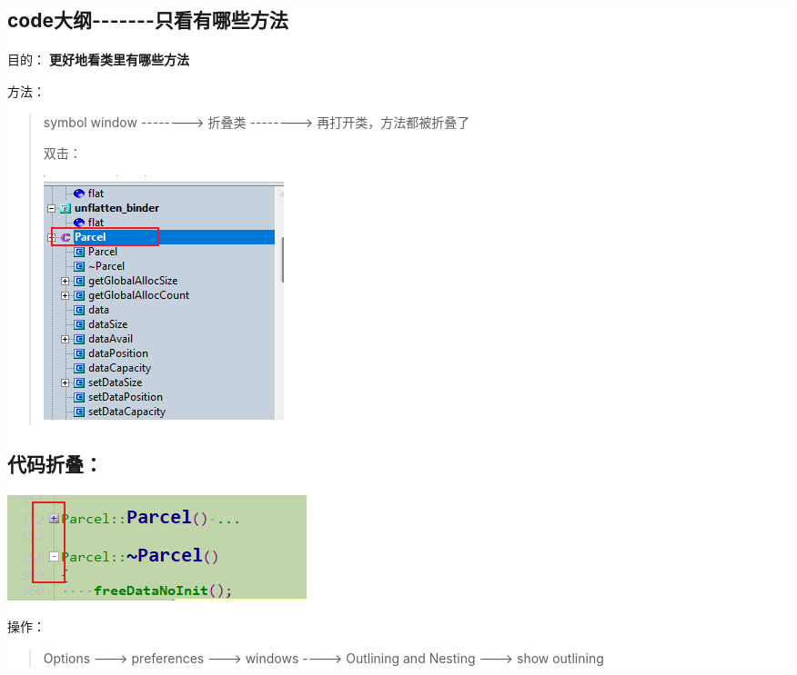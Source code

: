 ## code大纲-------只看有哪些方法

目的： **更好地看类里有哪些方法**

方法：

> symbol window  --------> 折叠类 --------> 再打开类，方法都被折叠了
>
> 双击：
>
> ![image-20240202001921368](sourceInsight.assets/image-20240202001921368.png)



## 代码折叠：

![image-20240202002158490](sourceInsight.assets/image-20240202002158490.png)

操作：

> Options  --->  preferences  ---> windows ----> Outlining and Nesting --->  show outlining
